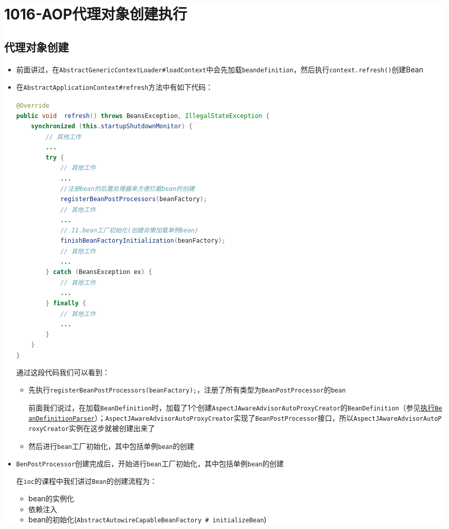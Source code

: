 # 1016-AOP代理对象创建执行

## 代理对象创建

+ 前面讲过，在`AbstractGenericContextLoader#loadContext`中会先加载`beandefinition`，然后执行`context.refresh()`创建Bean

+ 在`AbstractApplicationContext#refresh`方法中有如下代码：

  ```java
  @Override
  public void  refresh() throws BeansException, IllegalStateException {
      synchronized (this.startupShutdownMonitor) {
          // 其他工作
          ...
          try {
              // 其他工作
              ...
              //注册bean的后置处理器来方便拦截bean的创建
              registerBeanPostProcessors(beanFactory);
              // 其他工作
              ...
              // 11.bean工厂初始化(创建非懒加载单例bean)
              finishBeanFactoryInitialization(beanFactory);
              // 其他工作
              ...
          } catch (BeansException ex) {
              // 其他工作
              ...
          } finally {
              // 其他工作
              ...
          }
      }
  }
  ```

  通过这段代码我们可以看到：

  + 先执行`registerBeanPostProcessors(beanFactory);`，注册了所有类型为`BeanPostProcessor`的`bean`

    前面我们说过，在加载`BeanDefinition`时，加载了1个创建`AspectJAwareAdvisorAutoProxyCreator`的`BeanDefinition`（参见[执行`BeanDefinitionParser`](#执行`BeanDefinitionParser`)）；`AspectJAwareAdvisorAutoProxyCreator`实现了`BeanPostProcessor`接口，所以`AspectJAwareAdvisorAutoProxyCreator`实例在这步就被创建出来了

  + 然后进行`bean`工厂初始化，其中包括单例`bean`的创建

+ `BenPostProcessor`创建完成后，开始进行`bean`工厂初始化，其中包括单例`bean`的创建

  在`ioc`的课程中我们讲过`Bean`的创建流程为：

  + bean的实例化
  + 依赖注入
  + bean的初始化(`AbstractAutowireCapableBeanFactory # initializeBean`)
